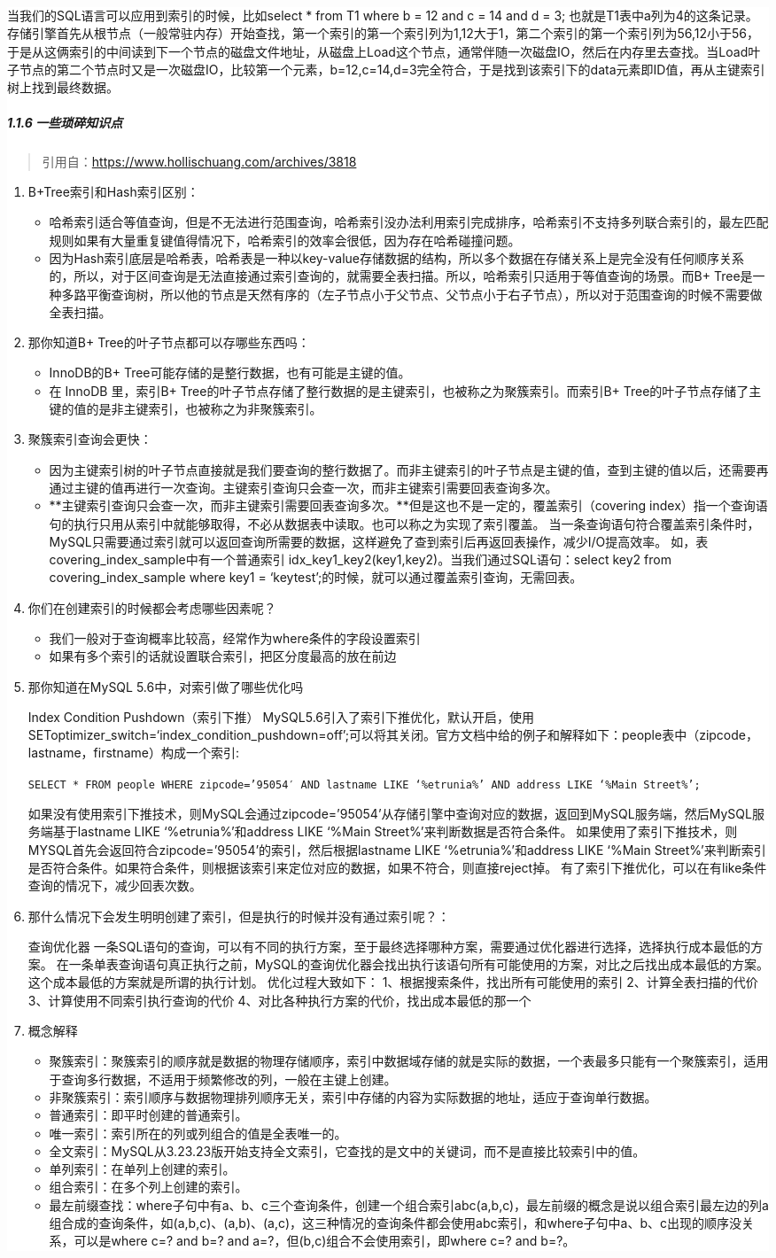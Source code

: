当我们的SQL语言可以应用到索引的时候，比如select * from T1 where b = 12 and c = 14 and d = 3; 也就是T1表中a列为4的这条记录。存储引擎首先从根节点（一般常驻内存）开始查找，第一个索引的第一个索引列为1,12大于1，第二个索引的第一个索引列为56,12小于56，于是从这俩索引的中间读到下一个节点的磁盘文件地址，从磁盘上Load这个节点，通常伴随一次磁盘IO，然后在内存里去查找。当Load叶子节点的第二个节点时又是一次磁盘IO，比较第一个元素，b=12,c=14,d=3完全符合，于是找到该索引下的data元素即ID值，再从主键索引树上找到最终数据。


##### 1.1.6 一些琐碎知识点

> 引用自：https://www.hollischuang.com/archives/3818

1. B+Tree索引和Hash索引区别：

    - 哈希索引适合等值查询，但是不无法进行范围查询，哈希索引没办法利用索引完成排序，哈希索引不支持多列联合索引的，最左匹配规则如果有大量重复键值得情况下，哈希索引的效率会很低，因为存在哈希碰撞问题。
    - 因为Hash索引底层是哈希表，哈希表是一种以key-value存储数据的结构，所以多个数据在存储关系上是完全没有任何顺序关系的，所以，对于区间查询是无法直接通过索引查询的，就需要全表扫描。所以，哈希索引只适用于等值查询的场景。而B+ Tree是一种多路平衡查询树，所以他的节点是天然有序的（左子节点小于父节点、父节点小于右子节点），所以对于范围查询的时候不需要做全表扫描。

2. 那你知道B+ Tree的叶子节点都可以存哪些东西吗：

    - InnoDB的B+ Tree可能存储的是整行数据，也有可能是主键的值。
    - 在 InnoDB 里，索引B+ Tree的叶子节点存储了整行数据的是主键索引，也被称之为聚簇索引。而索引B+ Tree的叶子节点存储了主键的值的是非主键索引，也被称之为非聚簇索引。


3. 聚簇索引查询会更快：

    - 因为主键索引树的叶子节点直接就是我们要查询的整行数据了。而非主键索引的叶子节点是主键的值，查到主键的值以后，还需要再通过主键的值再进行一次查询。主键索引查询只会查一次，而非主键索引需要回表查询多次。
    - **主键索引查询只会查一次，而非主键索引需要回表查询多次。**但是这也不是一定的，覆盖索引（covering index）指一个查询语句的执行只用从索引中就能够取得，不必从数据表中读取。也可以称之为实现了索引覆盖。 当一条查询语句符合覆盖索引条件时，MySQL只需要通过索引就可以返回查询所需要的数据，这样避免了查到索引后再返回表操作，减少I/O提高效率。 如，表covering_index_sample中有一个普通索引 idx_key1_key2(key1,key2)。当我们通过SQL语句：select key2 from covering_index_sample where key1 = ‘keytest’;的时候，就可以通过覆盖索引查询，无需回表。


4. 你们在创建索引的时候都会考虑哪些因素呢？
    - 我们一般对于查询概率比较高，经常作为where条件的字段设置索引
    - 如果有多个索引的话就设置联合索引，把区分度最高的放在前边


5. 那你知道在MySQL 5.6中，对索引做了哪些优化吗

   Index Condition Pushdown（索引下推） MySQL5.6引入了索引下推优化，默认开启，使用SEToptimizer_switch=‘index_condition_pushdown=off’;可以将其关闭。官方文档中给的例子和解释如下：people表中（zipcode，lastname，firstname）构成一个索引:

   ```
   SELECT * FROM people WHERE zipcode=’95054′ AND lastname LIKE ‘%etrunia%’ AND address LIKE ‘%Main Street%’;
   ```

   如果没有使用索引下推技术，则MySQL会通过zipcode=’95054’从存储引擎中查询对应的数据，返回到MySQL服务端，然后MySQL服务端基于lastname LIKE ‘%etrunia%’和address LIKE ‘%Main Street%’来判断数据是否符合条件。 如果使用了索引下推技术，则MYSQL首先会返回符合zipcode=’95054’的索引，然后根据lastname LIKE ‘%etrunia%’和address LIKE ‘%Main Street%’来判断索引是否符合条件。如果符合条件，则根据该索引来定位对应的数据，如果不符合，则直接reject掉。 有了索引下推优化，可以在有like条件查询的情况下，减少回表次数。

6. 那什么情况下会发生明明创建了索引，但是执行的时候并没有通过索引呢？：

   查询优化器 一条SQL语句的查询，可以有不同的执行方案，至于最终选择哪种方案，需要通过优化器进行选择，选择执行成本最低的方案。 在一条单表查询语句真正执行之前，MySQL的查询优化器会找出执行该语句所有可能使用的方案，对比之后找出成本最低的方案。这个成本最低的方案就是所谓的执行计划。 优化过程大致如下： 1、根据搜索条件，找出所有可能使用的索引 2、计算全表扫描的代价 3、计算使用不同索引执行查询的代价 4、对比各种执行方案的代价，找出成本最低的那一个

7. 概念解释

    - 聚簇索引：聚簇索引的顺序就是数据的物理存储顺序，索引中数据域存储的就是实际的数据，一个表最多只能有一个聚簇索引，适用于查询多行数据，不适用于频繁修改的列，一般在主键上创建。
    - 非聚簇索引：索引顺序与数据物理排列顺序无关，索引中存储的内容为实际数据的地址，适应于查询单行数据。
    - 普通索引：即平时创建的普通索引。
    - 唯一索引：索引所在的列或列组合的值是全表唯一的。
    - 全文索引：MySQL从3.23.23版开始支持全文索引，它查找的是文中的关键词，而不是直接比较索引中的值。
    - 单列索引：在单列上创建的索引。
    - 组合索引：在多个列上创建的索引。
    - 最左前缀查找：where子句中有a、b、c三个查询条件，创建一个组合索引abc(a,b,c)，最左前缀的概念是说以组合索引最左边的列a组合成的查询条件，如(a,b,c)、(a,b)、(a,c)，这三种情况的查询条件都会使用abc索引，和where子句中a、b、c出现的顺序没关系，可以是where c=? and b=? and a=?，但(b,c)组合不会使用索引，即where c=? and b=?。
